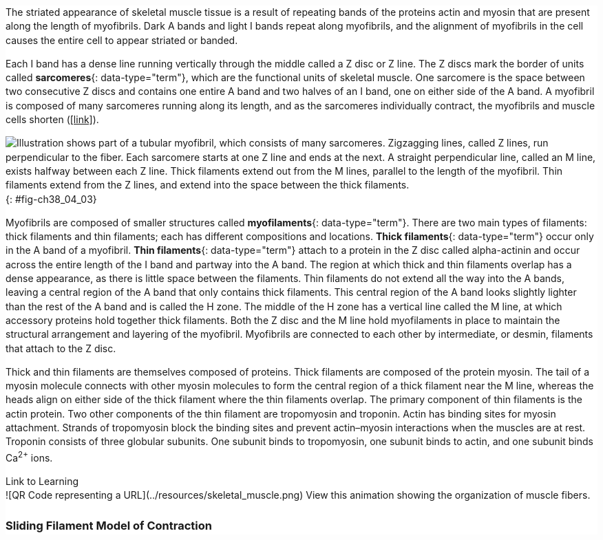 The striated appearance of skeletal muscle tissue is a result of repeating bands of the proteins actin and myosin that are present along the length of myofibrils. Dark A bands and light I bands repeat along myofibrils, and the alignment of myofibrils in the cell causes the entire cell to appear striated or banded.

Each I band has a dense line running vertically through the middle called a Z disc or Z line. The Z discs mark the border of units called **sarcomeres**{: data-type="term"}, which are the functional units of skeletal muscle. One sarcomere is the space between two consecutive Z discs and contains one entire A band and two halves of an I band, one on either side of the A band. A myofibril is composed of many sarcomeres running along its length, and as the sarcomeres individually contract, the myofibrils and muscle cells shorten ([\[link\]](#fig-ch38_04_03)).

 ![Illustration shows part of a tubular myofibril, which consists of many sarcomeres. Zigzagging lines, called Z lines, run perpendicular to the fiber. Each sarcomere starts at one Z line and ends at the next. A straight perpendicular line, called an M line, exists halfway between each Z line. Thick filaments extend out from the M lines, parallel to the length of the myofibril. Thin filaments extend from the Z lines, and extend into the space between the thick filaments.](../resources/Figure_38_04_03.jpg "A sarcomere is the region from one Z line to the next Z line. Many sarcomeres are present in a myofibril, resulting in the striation pattern characteristic of skeletal muscle."){: #fig-ch38_04_03}

Myofibrils are composed of smaller structures called **myofilaments**{: data-type="term"}. There are two main types of filaments: thick filaments and thin filaments; each has different compositions and locations. **Thick filaments**{: data-type="term"} occur only in the A band of a myofibril. **Thin filaments**{: data-type="term"} attach to a protein in the Z disc called alpha-actinin and occur across the entire length of the I band and partway into the A band. The region at which thick and thin filaments overlap has a dense appearance, as there is little space between the filaments. Thin filaments do not extend all the way into the A bands, leaving a central region of the A band that only contains thick filaments. This central region of the A band looks slightly lighter than the rest of the A band and is called the H zone. The middle of the H zone has a vertical line called the M line, at which accessory proteins hold together thick filaments. Both the Z disc and the M line hold myofilaments in place to maintain the structural arrangement and layering of the myofibril. Myofibrils are connected to each other by intermediate, or desmin, filaments that attach to the Z disc.

Thick and thin filaments are themselves composed of proteins. Thick filaments are composed of the protein myosin. The tail of a myosin molecule connects with other myosin molecules to form the central region of a thick filament near the M line, whereas the heads align on either side of the thick filament where the thin filaments overlap. The primary component of thin filaments is the actin protein. Two other components of the thin filament are tropomyosin and troponin. Actin has binding sites for myosin attachment. Strands of tropomyosin block the binding sites and prevent actin–myosin interactions when the muscles are at rest. Troponin consists of three globular subunits. One subunit binds to tropomyosin, one subunit binds to actin, and one subunit binds Ca<sup>2+</sup> ions.

<div data-type="note" data-has-label="true" class="interactive-embedded-reading" data-label="" markdown="1">
<div data-type="title">
Link to Learning
</div>
<span data-type="media" data-alt="QR Code representing a URL"> ![QR Code representing a URL](../resources/skeletal_muscle.png) </span>
View this animation showing the organization of muscle fibers.

<div data-type="media" id="eip-id992518" data-alt="skeletal_muscle">
<iframe width="660" height="371.4" src="https://www.openstaxcollege.org/l/skeletal_muscle"></iframe>
</div>
</div>

### Sliding Filament Model of Contraction


[1]: http://openstaxcollege.org/l/muscle_contract